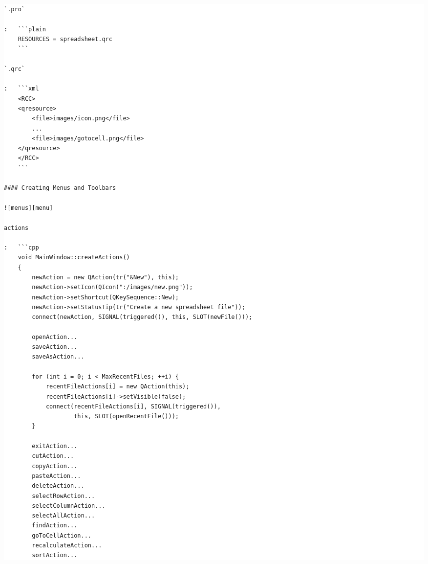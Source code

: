    `.pro`

    :   ```plain
        RESOURCES = spreadsheet.qrc
        ```

    `.qrc`

    :   ```xml
        <RCC>
        <qresource>
            <file>images/icon.png</file>
            ...
            <file>images/gotocell.png</file>
        </qresource>
        </RCC>
        ```

    #### Creating Menus and Toolbars

    ![menus][menu]

    actions

    :   ```cpp
        void MainWindow::createActions()
        {
            newAction = new QAction(tr("&New"), this);
            newAction->setIcon(QIcon(":/images/new.png"));
            newAction->setShortcut(QKeySequence::New);
            newAction->setStatusTip(tr("Create a new spreadsheet file"));
            connect(newAction, SIGNAL(triggered()), this, SLOT(newFile()));

            openAction...
            saveAction...
            saveAsAction...

            for (int i = 0; i < MaxRecentFiles; ++i) {
                recentFileActions[i] = new QAction(this);
                recentFileActions[i]->setVisible(false);
                connect(recentFileActions[i], SIGNAL(triggered()),
                        this, SLOT(openRecentFile()));
            }

            exitAction...
            cutAction...
            copyAction...
            pasteAction...
            deleteAction...
            selectRowAction...
            selectColumnAction...
            selectAllAction...
            findAction...
            goToCellAction...
            recalculateAction...
            sortAction...

